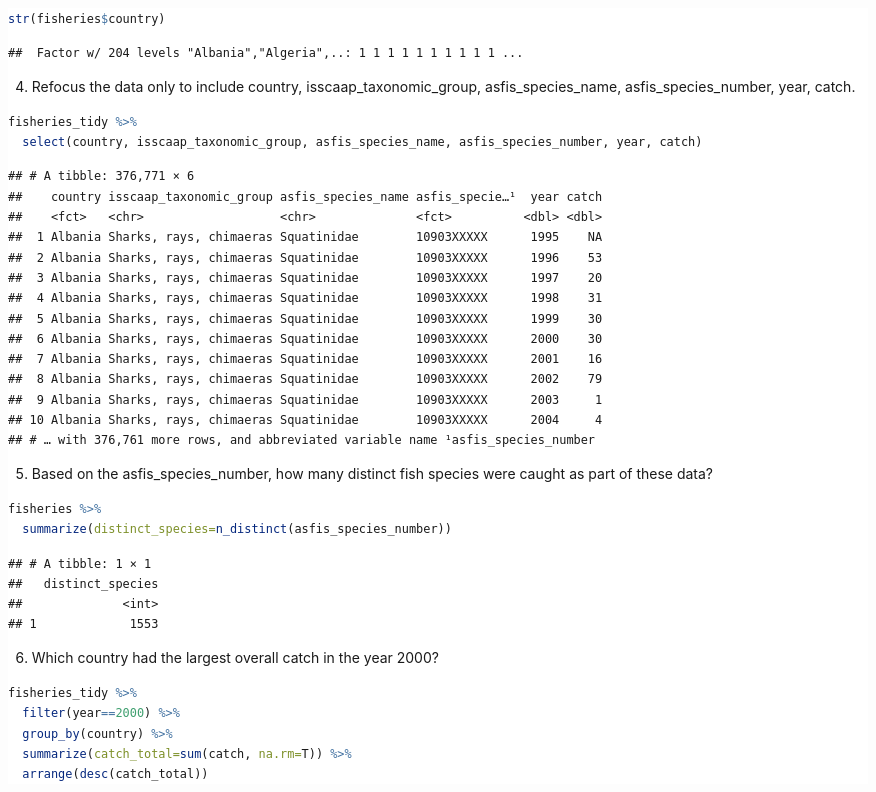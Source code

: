 ```r
str(fisheries$country)
```

```
##  Factor w/ 204 levels "Albania","Algeria",..: 1 1 1 1 1 1 1 1 1 1 ...
```

4. Refocus the data only to include country, isscaap_taxonomic_group, asfis_species_name, asfis_species_number, year, catch.

```r
fisheries_tidy %>% 
  select(country, isscaap_taxonomic_group, asfis_species_name, asfis_species_number, year, catch)
```

```
## # A tibble: 376,771 × 6
##    country isscaap_taxonomic_group asfis_species_name asfis_specie…¹  year catch
##    <fct>   <chr>                   <chr>              <fct>          <dbl> <dbl>
##  1 Albania Sharks, rays, chimaeras Squatinidae        10903XXXXX      1995    NA
##  2 Albania Sharks, rays, chimaeras Squatinidae        10903XXXXX      1996    53
##  3 Albania Sharks, rays, chimaeras Squatinidae        10903XXXXX      1997    20
##  4 Albania Sharks, rays, chimaeras Squatinidae        10903XXXXX      1998    31
##  5 Albania Sharks, rays, chimaeras Squatinidae        10903XXXXX      1999    30
##  6 Albania Sharks, rays, chimaeras Squatinidae        10903XXXXX      2000    30
##  7 Albania Sharks, rays, chimaeras Squatinidae        10903XXXXX      2001    16
##  8 Albania Sharks, rays, chimaeras Squatinidae        10903XXXXX      2002    79
##  9 Albania Sharks, rays, chimaeras Squatinidae        10903XXXXX      2003     1
## 10 Albania Sharks, rays, chimaeras Squatinidae        10903XXXXX      2004     4
## # … with 376,761 more rows, and abbreviated variable name ¹​asfis_species_number
```

5. Based on the asfis_species_number, how many distinct fish species were caught as part of these data?

```r
fisheries %>% 
  summarize(distinct_species=n_distinct(asfis_species_number))
```

```
## # A tibble: 1 × 1
##   distinct_species
##              <int>
## 1             1553
```

6. Which country had the largest overall catch in the year 2000?

```r
fisheries_tidy %>% 
  filter(year==2000) %>% 
  group_by(country) %>% 
  summarize(catch_total=sum(catch, na.rm=T)) %>% 
  arrange(desc(catch_total))
```
